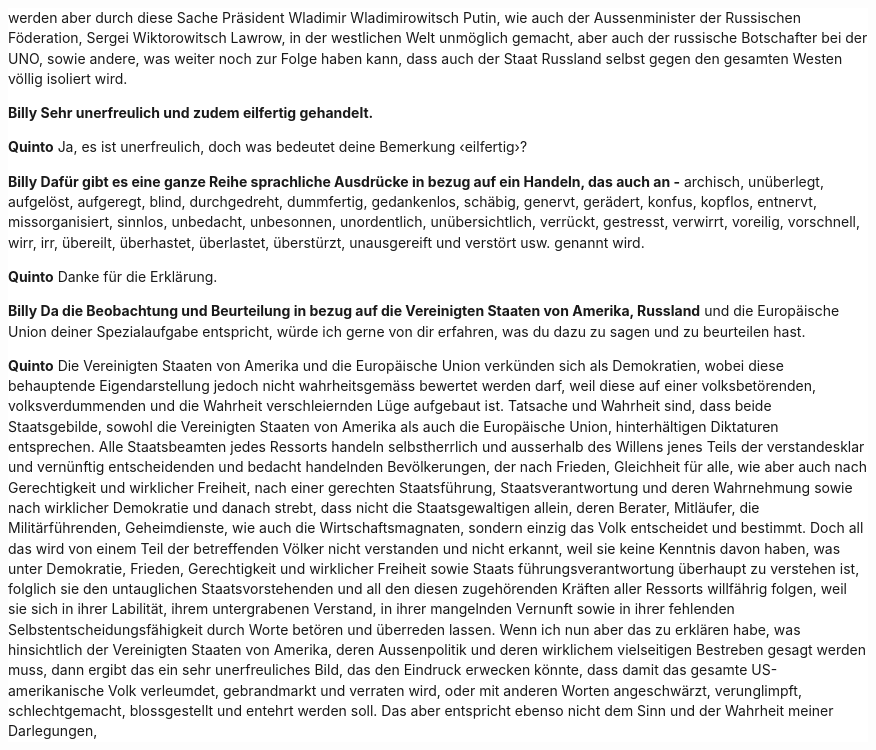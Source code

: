 werden aber durch diese Sache Präsident Wladimir Wladimirowitsch Putin, wie auch der Aussenminister der
Russischen Föderation, Sergei Wiktorowitsch Lawrow, in der westlichen Welt unmöglich gemacht, aber auch der
russische Botschafter bei der UNO, sowie andere, was weiter noch zur Folge haben kann, dass auch der Staat
Russland selbst gegen den gesamten Westen völlig isoliert wird.

**Billy       Sehr unerfreulich und zudem eilfertig gehandelt.**

**Quinto** Ja, es ist unerfreulich, doch was bedeutet deine Bemerkung ‹eilfertig›?

**Billy       Dafür gibt es eine ganze Reihe sprachliche Ausdrücke in bezug auf ein Handeln, das auch an -**
archisch, unüberlegt, aufgelöst, aufgeregt, blind, durchgedreht, dummfertig, gedankenlos, schäbig, genervt,
gerädert, konfus, kopflos, entnervt, missorganisiert, sinnlos, unbedacht, unbesonnen, unordentlich, unübersichtlich, verrückt, gestresst, verwirrt, voreilig, vorschnell, wirr, irr, übereilt, überhastet, überlastet, überstürzt,
unausgereift und verstört usw. genannt wird.

**Quinto** Danke für die Erklärung.

**Billy       Da die Beobachtung und Beurteilung in bezug auf die Vereinigten Staaten von Amerika, Russland**
und die Europäische Union deiner Spezialaufgabe entspricht, würde ich gerne von dir erfahren, was du dazu zu
sagen und zu beurteilen hast.

**Quinto** Die Vereinigten Staaten von Amerika und die Europäische Union verkünden sich als Demokratien,
wobei diese behauptende Eigendarstellung jedoch nicht wahrheitsgemäss bewertet werden darf, weil diese auf
einer volksbetörenden, volksverdummenden und die Wahrheit verschleiernden Lüge aufgebaut ist. Tatsache und
Wahrheit sind, dass beide Staatsgebilde, sowohl die Vereinigten Staaten von Amerika als auch die Europäische
Union, hinterhältigen Diktaturen entsprechen. Alle Staatsbeamten jedes Ressorts handeln selbstherrlich und
ausserhalb des Willens jenes Teils der verstandesklar und vernünftig entscheidenden und bedacht handelnden
Bevölkerungen, der nach Frieden, Gleichheit für alle, wie aber auch nach Gerechtigkeit und wirklicher Freiheit,
nach einer gerechten Staatsführung, Staatsverantwortung und deren Wahrnehmung sowie nach wirklicher
Demokratie und danach strebt, dass nicht die Staatsgewaltigen allein, deren Berater, Mitläufer, die Militärführenden, Geheimdienste, wie auch die Wirtschaftsmagnaten, sondern einzig das Volk entscheidet und bestimmt. Doch all das wird von einem Teil der betreffenden Völker nicht verstanden und nicht erkannt, weil sie
keine Kenntnis davon haben, was unter Demokratie, Frieden, Gerechtigkeit und wirklicher Freiheit sowie Staats führungsverantwortung überhaupt zu verstehen ist, folglich sie den untauglichen Staatsvorstehenden und all
den diesen zugehörenden Kräften aller Ressorts willfährig folgen, weil sie sich in ihrer Labilität, ihrem untergrabenen Verstand, in ihrer mangelnden Vernunft sowie in ihrer fehlenden Selbstentscheidungsfähigkeit durch
Worte betören und überreden lassen.
Wenn ich nun aber das zu erklären habe, was hinsichtlich der Vereinigten Staaten von Amerika, deren Aussenpolitik und deren wirklichem vielseitigen Bestreben gesagt werden muss, dann ergibt das ein sehr unerfreuliches
Bild, das den Eindruck erwecken könnte, dass damit das gesamte US-amerikanische Volk verleumdet, gebrandmarkt und verraten wird, oder mit anderen Worten angeschwärzt, verunglimpft, schlechtgemacht, blossgestellt
und entehrt werden soll. Das aber entspricht ebenso nicht dem Sinn und der Wahrheit meiner Darlegungen,